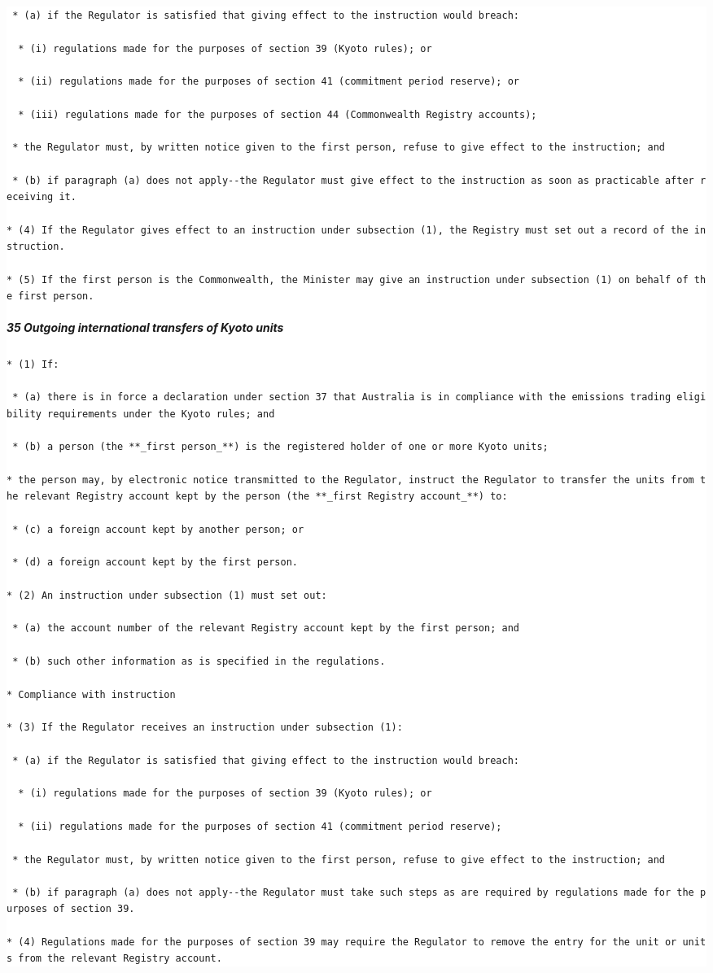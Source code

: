      * (a) if the Regulator is satisfied that giving effect to the instruction would breach:

      * (i) regulations made for the purposes of section 39 (Kyoto rules); or

      * (ii) regulations made for the purposes of section 41 (commitment period reserve); or

      * (iii) regulations made for the purposes of section 44 (Commonwealth Registry accounts);

     * the Regulator must, by written notice given to the first person, refuse to give effect to the instruction; and

     * (b) if paragraph (a) does not apply--the Regulator must give effect to the instruction as soon as practicable after receiving it.

    * (4) If the Regulator gives effect to an instruction under subsection (1), the Registry must set out a record of the instruction.

    * (5) If the first person is the Commonwealth, the Minister may give an instruction under subsection (1) on behalf of the first person.

##### 35  Outgoing international transfers of Kyoto units

    * (1) If:

     * (a) there is in force a declaration under section 37 that Australia is in compliance with the emissions trading eligibility requirements under the Kyoto rules; and

     * (b) a person (the **_first person_**) is the registered holder of one or more Kyoto units;

    * the person may, by electronic notice transmitted to the Regulator, instruct the Regulator to transfer the units from the relevant Registry account kept by the person (the **_first Registry account_**) to:

     * (c) a foreign account kept by another person; or

     * (d) a foreign account kept by the first person.

    * (2) An instruction under subsection (1) must set out:

     * (a) the account number of the relevant Registry account kept by the first person; and

     * (b) such other information as is specified in the regulations.

    * Compliance with instruction

    * (3) If the Regulator receives an instruction under subsection (1):

     * (a) if the Regulator is satisfied that giving effect to the instruction would breach:

      * (i) regulations made for the purposes of section 39 (Kyoto rules); or

      * (ii) regulations made for the purposes of section 41 (commitment period reserve);

     * the Regulator must, by written notice given to the first person, refuse to give effect to the instruction; and

     * (b) if paragraph (a) does not apply--the Regulator must take such steps as are required by regulations made for the purposes of section 39.

    * (4) Regulations made for the purposes of section 39 may require the Regulator to remove the entry for the unit or units from the relevant Registry account.
